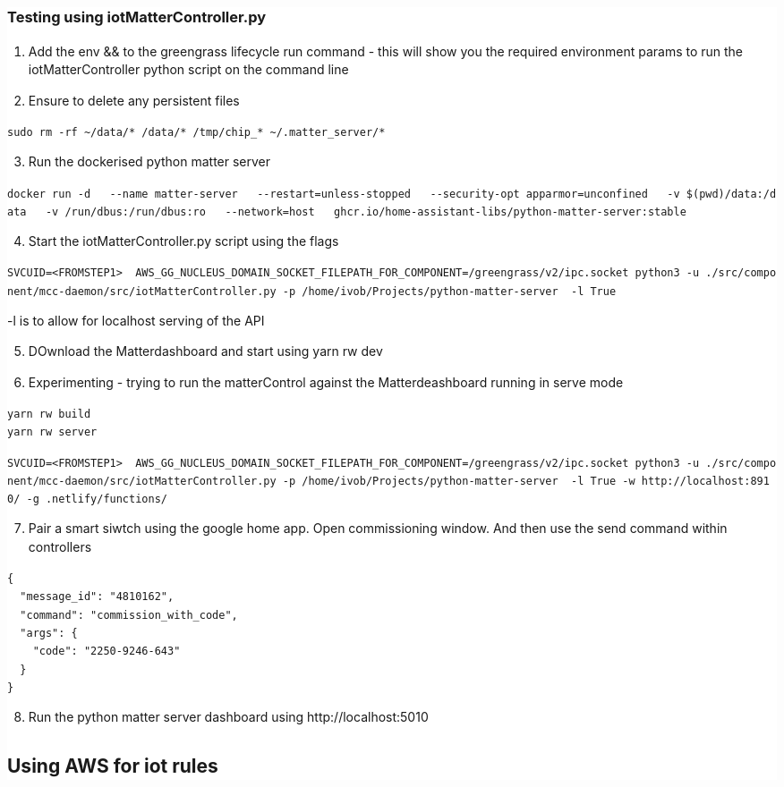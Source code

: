### Testing using iotMatterController.py

1. Add the env && to the greengrass lifecycle run command - this will show you the required environment params to run the iotMatterController python script on the command line

2. Ensure to delete any persistent files

```
sudo rm -rf ~/data/* /data/* /tmp/chip_* ~/.matter_server/*
```

3. Run the dockerised python matter server

```
docker run -d   --name matter-server   --restart=unless-stopped   --security-opt apparmor=unconfined   -v $(pwd)/data:/data   -v /run/dbus:/run/dbus:ro   --network=host   ghcr.io/home-assistant-libs/python-matter-server:stable
```

4. Start the iotMatterController.py script using the flags

```
SVCUID=<FROMSTEP1>  AWS_GG_NUCLEUS_DOMAIN_SOCKET_FILEPATH_FOR_COMPONENT=/greengrass/v2/ipc.socket python3 -u ./src/component/mcc-daemon/src/iotMatterController.py -p /home/ivob/Projects/python-matter-server  -l True
```

-l is to allow for localhost serving of the API

5. DOwnload the Matterdashboard and start using yarn rw dev

6. Experimenting - trying to run the matterControl against the Matterdeashboard running in serve mode

```
yarn rw build
yarn rw server
```

```
SVCUID=<FROMSTEP1>  AWS_GG_NUCLEUS_DOMAIN_SOCKET_FILEPATH_FOR_COMPONENT=/greengrass/v2/ipc.socket python3 -u ./src/component/mcc-daemon/src/iotMatterController.py -p /home/ivob/Projects/python-matter-server  -l True -w http://localhost:8910/ -g .netlify/functions/
```

7. Pair a smart siwtch using the google home app. Open commissioning window. And then use the send command within controllers

```
{
  "message_id": "4810162",
  "command": "commission_with_code",
  "args": {
    "code": "2250-9246-643"
  }
}
```
8. Run the python matter server dashboard using http://localhost:5010

## Using AWS for iot rules
